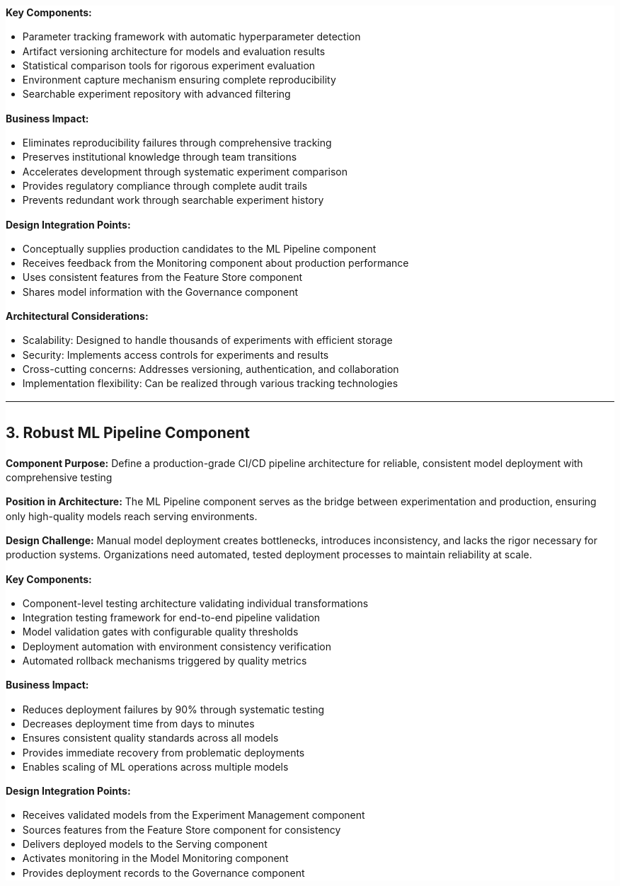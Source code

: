 **Key Components:**
- Parameter tracking framework with automatic hyperparameter detection
- Artifact versioning architecture for models and evaluation results
- Statistical comparison tools for rigorous experiment evaluation
- Environment capture mechanism ensuring complete reproducibility
- Searchable experiment repository with advanced filtering

**Business Impact:**
- Eliminates reproducibility failures through comprehensive tracking
- Preserves institutional knowledge through team transitions
- Accelerates development through systematic experiment comparison
- Provides regulatory compliance through complete audit trails
- Prevents redundant work through searchable experiment history

**Design Integration Points:**
- Conceptually supplies production candidates to the ML Pipeline component
- Receives feedback from the Monitoring component about production performance
- Uses consistent features from the Feature Store component
- Shares model information with the Governance component

**Architectural Considerations:**
- Scalability: Designed to handle thousands of experiments with efficient storage
- Security: Implements access controls for experiments and results
- Cross-cutting concerns: Addresses versioning, authentication, and collaboration
- Implementation flexibility: Can be realized through various tracking technologies

---

## 3. Robust ML Pipeline Component

**Component Purpose:** Define a production-grade CI/CD pipeline architecture for reliable, consistent model deployment with comprehensive testing

**Position in Architecture:** The ML Pipeline component serves as the bridge between experimentation and production, ensuring only high-quality models reach serving environments.

**Design Challenge:** Manual model deployment creates bottlenecks, introduces inconsistency, and lacks the rigor necessary for production systems. Organizations need automated, tested deployment processes to maintain reliability at scale.

**Key Components:**
- Component-level testing architecture validating individual transformations
- Integration testing framework for end-to-end pipeline validation
- Model validation gates with configurable quality thresholds
- Deployment automation with environment consistency verification
- Automated rollback mechanisms triggered by quality metrics

**Business Impact:**
- Reduces deployment failures by 90% through systematic testing
- Decreases deployment time from days to minutes
- Ensures consistent quality standards across all models
- Provides immediate recovery from problematic deployments
- Enables scaling of ML operations across multiple models

**Design Integration Points:**
- Receives validated models from the Experiment Management component
- Sources features from the Feature Store component for consistency
- Delivers deployed models to the Serving component
- Activates monitoring in the Model Monitoring component
- Provides deployment records to the Governance component
